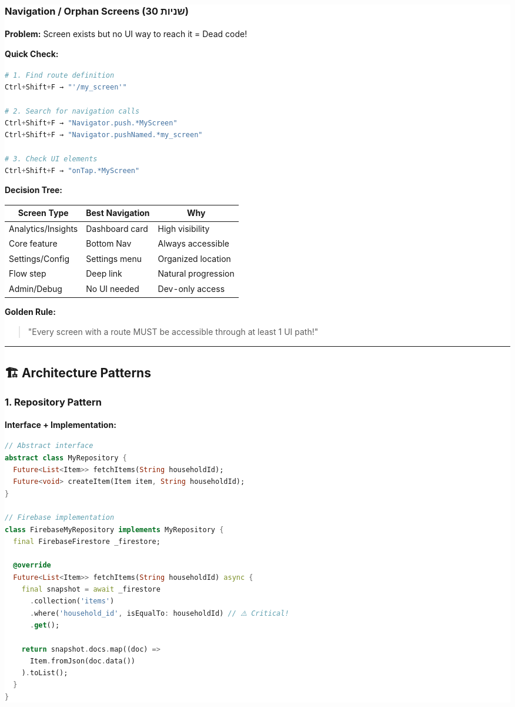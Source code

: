 
### Navigation / Orphan Screens (30 שניות)

**Problem:** Screen exists but no UI way to reach it = Dead code!

**Quick Check:**
```powershell
# 1. Find route definition
Ctrl+Shift+F → "'/my_screen'"

# 2. Search for navigation calls
Ctrl+Shift+F → "Navigator.push.*MyScreen"
Ctrl+Shift+F → "Navigator.pushNamed.*my_screen"

# 3. Check UI elements
Ctrl+Shift+F → "onTap.*MyScreen" 
```

**Decision Tree:**

| Screen Type | Best Navigation | Why |
|-------------|----------------|-----|
| Analytics/Insights | Dashboard card | High visibility |
| Core feature | Bottom Nav | Always accessible |
| Settings/Config | Settings menu | Organized location |
| Flow step | Deep link | Natural progression |
| Admin/Debug | No UI needed | Dev-only access |

**Golden Rule:**  
> "Every screen with a route MUST be accessible through at least 1 UI path!"

---

## 🏗️ Architecture Patterns

### 1. Repository Pattern

**Interface + Implementation:**
```dart
// Abstract interface
abstract class MyRepository {
  Future<List<Item>> fetchItems(String householdId);
  Future<void> createItem(Item item, String householdId);
}

// Firebase implementation
class FirebaseMyRepository implements MyRepository {
  final FirebaseFirestore _firestore;
  
  @override
  Future<List<Item>> fetchItems(String householdId) async {
    final snapshot = await _firestore
      .collection('items')
      .where('household_id', isEqualTo: householdId) // ⚠️ Critical!
      .get();
    
    return snapshot.docs.map((doc) => 
      Item.fromJson(doc.data())
    ).toList();
  }
}
```
